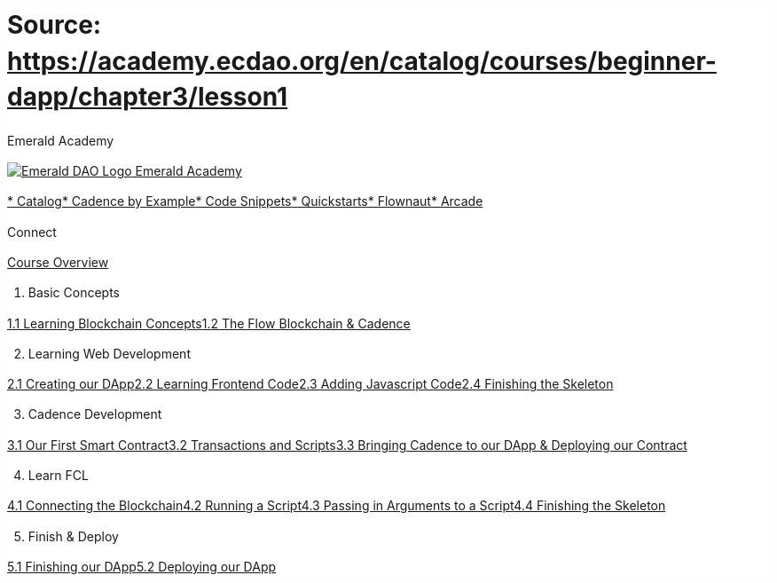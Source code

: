 # Source: https://academy.ecdao.org/en/catalog/courses/beginner-dapp/chapter3/lesson1





















Emerald Academy


[![Emerald DAO Logo](/ea-logo.png)
Emerald Academy](/en/)

[* Catalog](/en/catalog)[* Cadence by Example](/en/cadence-by-example)[* Code Snippets](/en/snippets)[* Quickstarts](/en/quickstarts)[* Flownaut](https://flownaut.ecdao.org)[* Arcade](https://arcade.ecdao.org)

Connect



[Course Overview](/en/catalog/courses/beginner-dapp)

1. Basic Concepts

[1.1 Learning Blockchain Concepts](/en/catalog/courses/beginner-dapp/chapter1/lesson1)[1.2 The Flow Blockchain & Cadence](/en/catalog/courses/beginner-dapp/chapter1/lesson2)

2. Learning Web Development

[2.1 Creating our DApp](/en/catalog/courses/beginner-dapp/chapter2/lesson1)[2.2 Learning Frontend Code](/en/catalog/courses/beginner-dapp/chapter2/lesson2)[2.3 Adding Javascript Code](/en/catalog/courses/beginner-dapp/chapter2/lesson3)[2.4 Finishing the Skeleton](/en/catalog/courses/beginner-dapp/chapter2/lesson4)

3. Cadence Development

[3.1 Our First Smart Contract](/en/catalog/courses/beginner-dapp/chapter3/lesson1)[3.2 Transactions and Scripts](/en/catalog/courses/beginner-dapp/chapter3/lesson2)[3.3 Bringing Cadence to our DApp & Deploying our Contract](/en/catalog/courses/beginner-dapp/chapter3/lesson3)

4. Learn FCL

[4.1 Connecting the Blockchain](/en/catalog/courses/beginner-dapp/chapter4/lesson1)[4.2 Running a Script](/en/catalog/courses/beginner-dapp/chapter4/lesson2)[4.3 Passing in Arguments to a Script](/en/catalog/courses/beginner-dapp/chapter4/lesson3)[4.4 Finishing the Skeleton](/en/catalog/courses/beginner-dapp/chapter4/lesson4)

5. Finish & Deploy

[5.1 Finishing our DApp](/en/catalog/courses/beginner-dapp/chapter5/lesson1)[5.2 Deploying our DApp](/en/catalog/courses/beginner-dapp/chapter5/lesson2)
